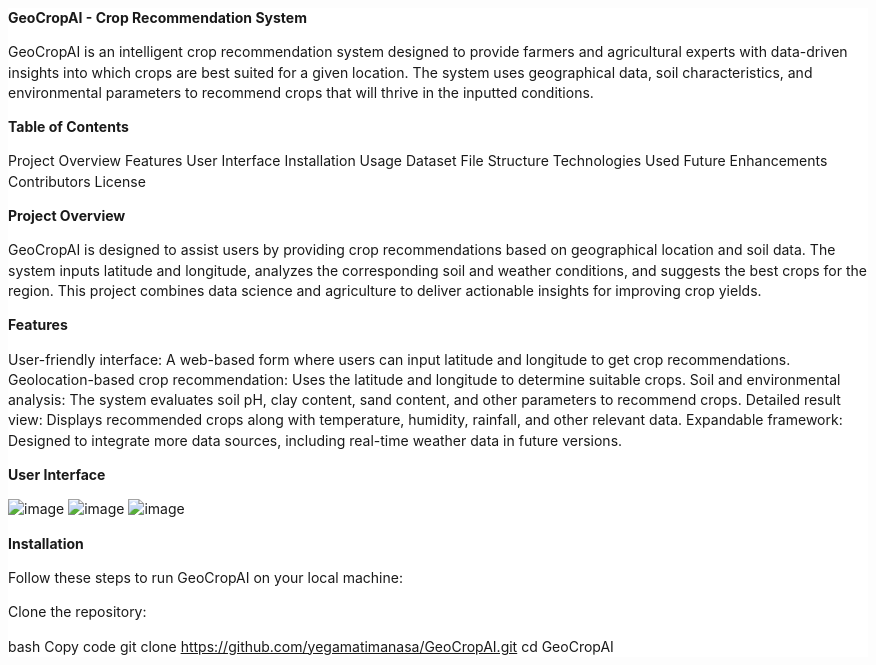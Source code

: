 **GeoCropAI - Crop Recommendation System**

GeoCropAI is an intelligent crop recommendation system designed to provide farmers and agricultural experts with data-driven insights into which crops are best suited for a given location. The system uses geographical data, soil characteristics, and environmental parameters to recommend crops that will thrive in the inputted conditions.

**Table of Contents**

Project Overview
Features
User Interface
Installation
Usage
Dataset
File Structure
Technologies Used
Future Enhancements
Contributors
License

**Project Overview**

GeoCropAI is designed to assist users by providing crop recommendations based on geographical location and soil data. The system inputs latitude and longitude, analyzes the corresponding soil and weather conditions, and suggests the best crops for the region. This project combines data science and agriculture to deliver actionable insights for improving crop yields.

**Features**

User-friendly interface: A web-based form where users can input latitude and longitude to get crop recommendations.
Geolocation-based crop recommendation: Uses the latitude and longitude to determine suitable crops.
Soil and environmental analysis: The system evaluates soil pH, clay content, sand content, and other parameters to recommend crops.
Detailed result view: Displays recommended crops along with temperature, humidity, rainfall, and other relevant data.
Expandable framework: Designed to integrate more data sources, including real-time weather data in future versions.

**User Interface**

<img width="959" alt="image" src="https://github.com/user-attachments/assets/b5c4afcb-f6df-42ce-a737-3a3633e7df95">

<img width="957" alt="image" src="https://github.com/user-attachments/assets/22bdc835-4c58-48d7-91a6-4e73dca5513a">

<img width="940" alt="image" src="https://github.com/user-attachments/assets/595c7550-6553-4db9-a017-d8c87e8000ee">


**Installation**

Follow these steps to run GeoCropAI on your local machine:

Clone the repository:

bash
Copy code
git clone https://github.com/yegamatimanasa/GeoCropAI.git
cd GeoCropAI
